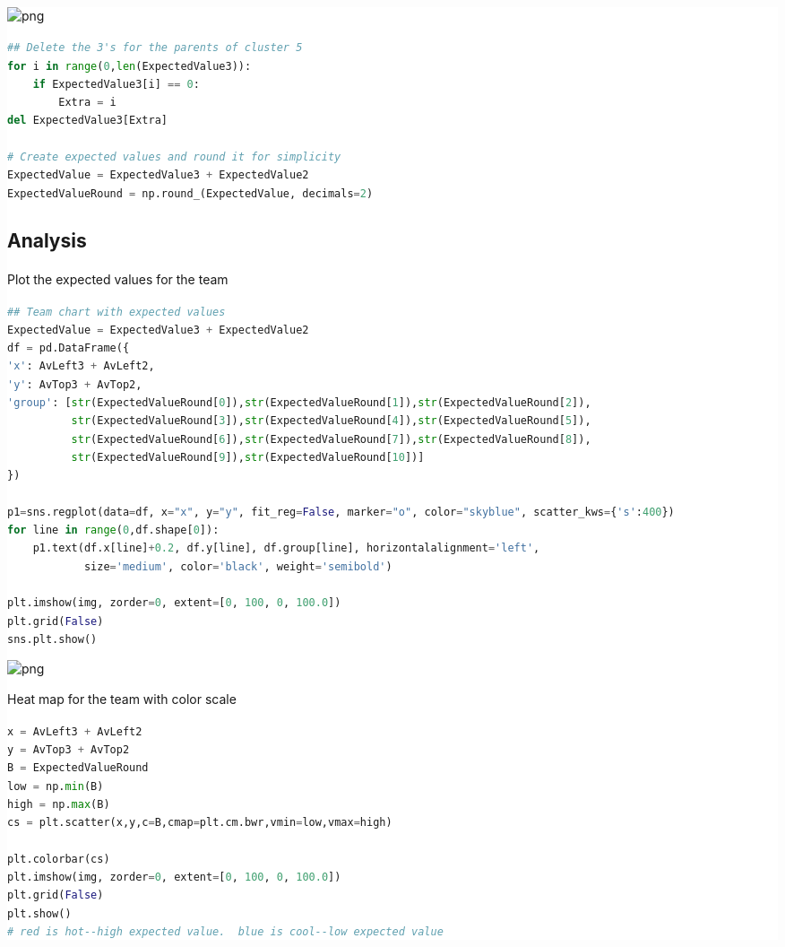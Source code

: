 
![png](output_46_0.png)



```python
## Delete the 3's for the parents of cluster 5
for i in range(0,len(ExpectedValue3)):
    if ExpectedValue3[i] == 0:
        Extra = i
del ExpectedValue3[Extra]

# Create expected values and round it for simplicity
ExpectedValue = ExpectedValue3 + ExpectedValue2
ExpectedValueRound = np.round_(ExpectedValue, decimals=2) 
```

## Analysis

Plot the expected values for the team


```python
## Team chart with expected values
ExpectedValue = ExpectedValue3 + ExpectedValue2
df = pd.DataFrame({
'x': AvLeft3 + AvLeft2,
'y': AvTop3 + AvTop2,
'group': [str(ExpectedValueRound[0]),str(ExpectedValueRound[1]),str(ExpectedValueRound[2]),
          str(ExpectedValueRound[3]),str(ExpectedValueRound[4]),str(ExpectedValueRound[5]),
          str(ExpectedValueRound[6]),str(ExpectedValueRound[7]),str(ExpectedValueRound[8]),
          str(ExpectedValueRound[9]),str(ExpectedValueRound[10])]
})
 
p1=sns.regplot(data=df, x="x", y="y", fit_reg=False, marker="o", color="skyblue", scatter_kws={'s':400})
for line in range(0,df.shape[0]):
    p1.text(df.x[line]+0.2, df.y[line], df.group[line], horizontalalignment='left', 
            size='medium', color='black', weight='semibold')
 
plt.imshow(img, zorder=0, extent=[0, 100, 0, 100.0])
plt.grid(False)
sns.plt.show()
```


![png](output_50_0.png)


Heat map for the team with color scale


```python
x = AvLeft3 + AvLeft2
y = AvTop3 + AvTop2
B = ExpectedValueRound
low = np.min(B)
high = np.max(B)
cs = plt.scatter(x,y,c=B,cmap=plt.cm.bwr,vmin=low,vmax=high)

plt.colorbar(cs)
plt.imshow(img, zorder=0, extent=[0, 100, 0, 100.0])
plt.grid(False)
plt.show()
# red is hot--high expected value.  blue is cool--low expected value
```

